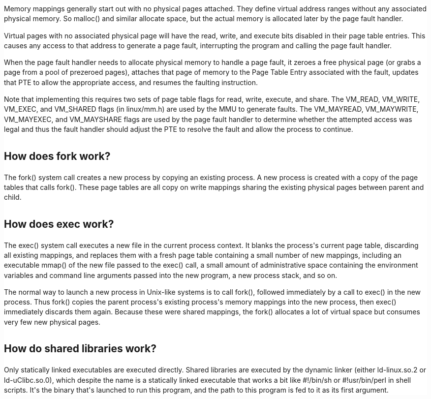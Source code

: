   Memory mappings generally start out with no physical pages attached.  They
  define virtual address ranges without any associated physical memory.  So
  malloc() and similar allocate space, but the actual memory is allocated
  later by the page fault handler.

  Virtual pages with no associated physical page will have the read,
  write, and execute bits disabled in their page table entries.  This causes
  any access to that address to generate a page fault, interrupting the
  program and calling the page fault handler.

  When the page fault handler needs to allocate physical memory to handle
  a page fault, it zeroes a free physical page (or grabs a page from a pool
  of prezeroed pages), attaches that page of memory to the Page Table Entry
  associated with the fault, updates that PTE to allow the appropriate access,
  and resumes the faulting instruction.

  Note that implementing this requires two sets of page table flags for
  read, write, execute, and share.  The VM_READ, VM_WRITE, VM_EXEC, and
  VM_SHARED flags (in linux/mm.h) are used by the MMU to generate faults.
  The VM_MAYREAD, VM_MAYWRITE, VM_MAYEXEC, and VM_MAYSHARE flags are used by
  the page fault handler to determine whether the attempted access was legal
  and thus the fault handler should adjust the PTE to resolve the fault and
  allow the process to continue.

## How does fork work?

  The fork() system call creates a new process by copying an existing
  process.  A new process is created with a copy of the page tables
  that calls fork().  These page tables are all copy on write mappings
  sharing the existing physical pages between parent and child.

## How does exec work?

  The exec() system call executes a new file in the current process
  context.  It blanks the process's current page table, discarding all
  existing mappings, and replaces them with a fresh page table containing
  a small number of new mappings, including an executable mmap() of the new
  file passed to the exec() call, a small amount of administrative space
  containing the environment variables and command line arguments passed
  into the new program, a new process stack, and so on.

  The normal way to launch a new process in Unix-like systems is to call
  fork(), followed immediately by a call to exec() in the new process.
  Thus fork() copies the parent process's existing process's memory mappings
  into the new process, then exec() immediately discards them again.
  Because these were shared mappings, the fork() allocates a lot of virtual
  space but consumes very few new physical pages.

## How do shared libraries work?

  Only statically linked executables are executed directly.  Shared libraries
  are executed by the dynamic linker (either ld-linux.so.2 or ld-uClibc.so.0),
  which despite the name is a statically linked executable that works a bit
  like #!/bin/sh or #!usr/bin/perl in shell scripts.  It's the binary that's
  launched to run this program, and the path to this program is fed to it as
  its first argument.
